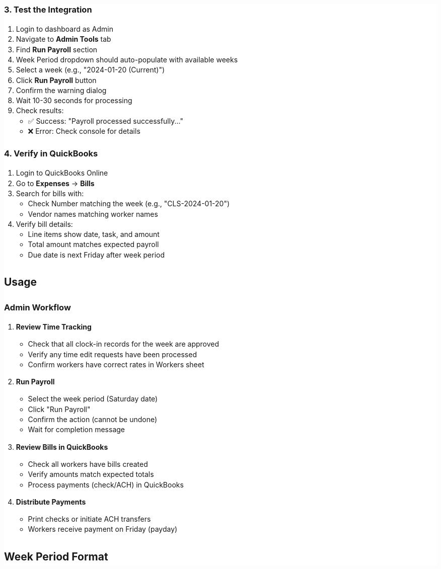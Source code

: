 ### 3. Test the Integration

1. Login to dashboard as Admin
2. Navigate to **Admin Tools** tab
3. Find **Run Payroll** section
4. Week Period dropdown should auto-populate with available weeks
5. Select a week (e.g., "2024-01-20 (Current)")
6. Click **Run Payroll** button
7. Confirm the warning dialog
8. Wait 10-30 seconds for processing
9. Check results:
   - ✅ Success: "Payroll processed successfully..."
   - ❌ Error: Check console for details

### 4. Verify in QuickBooks

1. Login to QuickBooks Online
2. Go to **Expenses** → **Bills**
3. Search for bills with:
   - Check Number matching the week (e.g., "CLS-2024-01-20")
   - Vendor names matching worker names
4. Verify bill details:
   - Line items show date, task, and amount
   - Total amount matches expected payroll
   - Due date is next Friday after week period

## Usage

### Admin Workflow

1. **Review Time Tracking**
   - Check that all clock-in records for the week are approved
   - Verify any time edit requests have been processed
   - Confirm workers have correct rates in Workers sheet

2. **Run Payroll**
   - Select the week period (Saturday date)
   - Click "Run Payroll"
   - Confirm the action (cannot be undone)
   - Wait for completion message

3. **Review Bills in QuickBooks**
   - Check all workers have bills created
   - Verify amounts match expected totals
   - Process payments (check/ACH) in QuickBooks

4. **Distribute Payments**
   - Print checks or initiate ACH transfers
   - Workers receive payment on Friday (payday)

## Week Period Format
